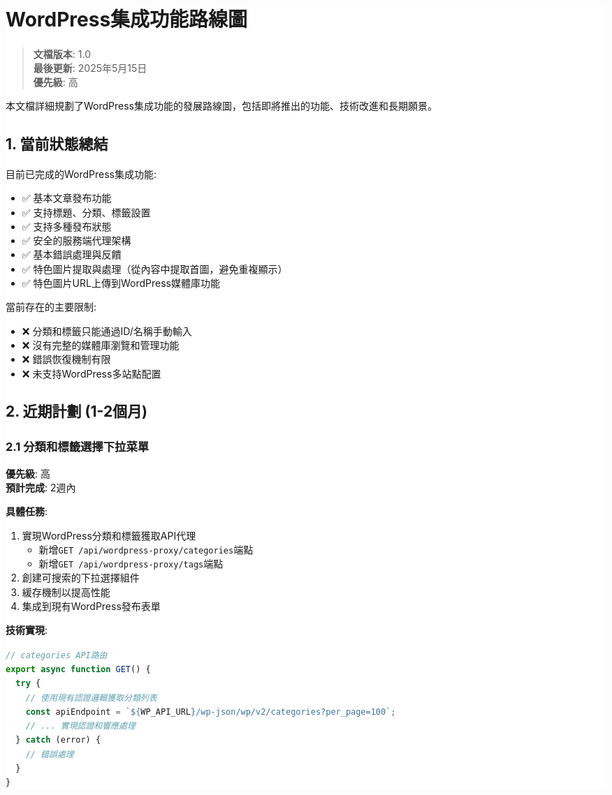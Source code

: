 # WordPress集成功能路線圖

> **文檔版本**: 1.0  
> **最後更新**: 2025年5月15日  
> **優先級**: 高

本文檔詳細規劃了WordPress集成功能的發展路線圖，包括即將推出的功能、技術改進和長期願景。

## 1. 當前狀態總結

目前已完成的WordPress集成功能:

- ✅ 基本文章發布功能
- ✅ 支持標題、分類、標籤設置
- ✅ 支持多種發布狀態
- ✅ 安全的服務端代理架構
- ✅ 基本錯誤處理與反饋
- ✅ 特色圖片提取與處理（從內容中提取首圖，避免重複顯示）
- ✅ 特色圖片URL上傳到WordPress媒體庫功能

當前存在的主要限制:

- ❌ 分類和標籤只能通過ID/名稱手動輸入
- ❌ 沒有完整的媒體庫瀏覽和管理功能
- ❌ 錯誤恢復機制有限
- ❌ 未支持WordPress多站點配置

## 2. 近期計劃 (1-2個月)

### 2.1 分類和標籤選擇下拉菜單

**優先級**: 高  
**預計完成**: 2週內

**具體任務**:
1. 實現WordPress分類和標籤獲取API代理
   - 新增`GET /api/wordpress-proxy/categories`端點
   - 新增`GET /api/wordpress-proxy/tags`端點
2. 創建可搜索的下拉選擇組件
3. 緩存機制以提高性能
4. 集成到現有WordPress發布表單

**技術實現**:
```typescript
// categories API路由
export async function GET() {
  try {
    // 使用現有認證邏輯獲取分類列表
    const apiEndpoint = `${WP_API_URL}/wp-json/wp/v2/categories?per_page=100`;
    // ... 實現認證和響應處理
  } catch (error) {
    // 錯誤處理
  }
}
```
